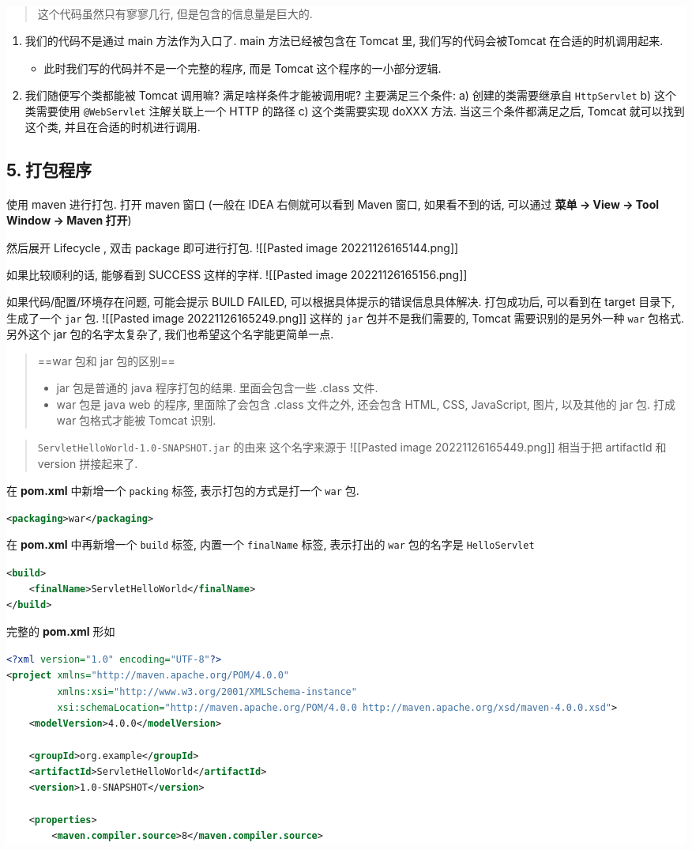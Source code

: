 
>这个代码虽然只有寥寥几行, 但是包含的信息量是巨大的.
1) 我们的代码不是通过 main 方法作为入口了. main 方法已经被包含在 Tomcat 里, 我们写的代码会被Tomcat 在合适的时机调用起来.
	- 此时我们写的代码并不是一个完整的程序, 而是 Tomcat 这个程序的一小部分逻辑.

2) 我们随便写个类都能被 Tomcat 调用嘛? 满足啥样条件才能被调用呢? 
主要满足三个条件:
     a) 创建的类需要继承自 `HttpServlet`
     b) 这个类需要使用 `@WebServlet` 注解关联上一个 HTTP 的路径
     c) 这个类需要实现 doXXX 方法.
当这三个条件都满足之后, Tomcat 就可以找到这个类, 并且在合适的时机进行调用.

## 5. 打包程序
使用 maven 进行打包. 打开 maven 窗口 (一般在 IDEA 右侧就可以看到 Maven 窗口, 如果看不到的话, 
可以通过  **菜单 -> View -> Tool Window -> Maven 打开**)

然后展开 Lifecycle , 双击 package 即可进行打包.
![[Pasted image 20221126165144.png]]

如果比较顺利的话, 能够看到 SUCCESS 这样的字样.
![[Pasted image 20221126165156.png]]

如果代码/配置/环境存在问题, 可能会提示 BUILD FAILED, 可以根据具体提示的错误信息具体解决.
打包成功后, 可以看到在 target 目录下, 生成了一个 `jar` 包.
![[Pasted image 20221126165249.png]]
这样的 `jar` 包并不是我们需要的, Tomcat 需要识别的是另外一种 `war` 包格式. 
另外这个 jar 包的名字太复杂了, 我们也希望这个名字能更简单一点.

>==war 包和 jar 包的区别==
>- jar 包是普通的 java 程序打包的结果. 里面会包含一些 .class 文件.
>- war 包是 java web 的程序, 里面除了会包含 .class 文件之外, 还会包含 HTML, CSS, JavaScript, 图片, 以及其他的 jar 包. 打成 war 包格式才能被 Tomcat 识别.


>`ServletHelloWorld-1.0-SNAPSHOT.jar`    的由来 
>这个名字来源于
>![[Pasted image 20221126165449.png]]
>相当于把 artifactId 和 version 拼接起来了.


在 **pom.xml** 中新增一个 `packing` 标签, 表示打包的方式是打一个 `war` 包.
```xml
<packaging>war</packaging>
```

在 **pom.xml** 中再新增一个 `build` 标签, 内置一个 `finalName` 标签, 表示打出的 `war` 包的名字是 `HelloServlet`
```xml
<build>
    <finalName>ServletHelloWorld</finalName> 
</build>
```


完整的 **pom.xml** 形如
```xml
<?xml version="1.0" encoding="UTF-8"?>  
<project xmlns="http://maven.apache.org/POM/4.0.0"  
         xmlns:xsi="http://www.w3.org/2001/XMLSchema-instance"  
         xsi:schemaLocation="http://maven.apache.org/POM/4.0.0 http://maven.apache.org/xsd/maven-4.0.0.xsd">  
    <modelVersion>4.0.0</modelVersion>  
  
    <groupId>org.example</groupId>  
    <artifactId>ServletHelloWorld</artifactId>  
    <version>1.0-SNAPSHOT</version>  
  
    <properties>        
	    <maven.compiler.source>8</maven.compiler.source>  
```